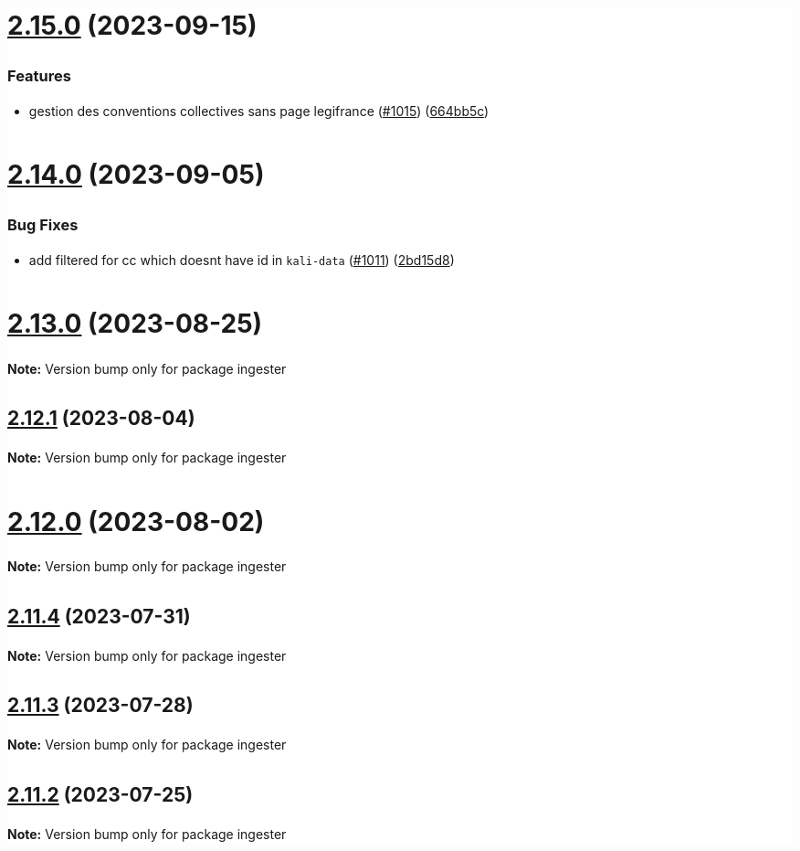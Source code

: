 # [2.15.0](https://github.com/SocialGouv/cdtn-admin/compare/v2.14.0...v2.15.0) (2023-09-15)

### Features

- gestion des conventions collectives sans page legifrance ([#1015](https://github.com/SocialGouv/cdtn-admin/issues/1015)) ([664bb5c](https://github.com/SocialGouv/cdtn-admin/commit/664bb5c0ef7a87a13cceb51b8086ace5bc74b88f))

# [2.14.0](https://github.com/SocialGouv/cdtn-admin/compare/v2.13.0...v2.14.0) (2023-09-05)

### Bug Fixes

- add filtered for cc which doesnt have id in `kali-data` ([#1011](https://github.com/SocialGouv/cdtn-admin/issues/1011)) ([2bd15d8](https://github.com/SocialGouv/cdtn-admin/commit/2bd15d807a7b72ddca49751e023fed9b43a0e4e1))

# [2.13.0](https://github.com/SocialGouv/cdtn-admin/compare/v2.12.1...v2.13.0) (2023-08-25)

**Note:** Version bump only for package ingester

## [2.12.1](https://github.com/SocialGouv/cdtn-admin/compare/v2.12.0...v2.12.1) (2023-08-04)

**Note:** Version bump only for package ingester

# [2.12.0](https://github.com/SocialGouv/cdtn-admin/compare/v2.11.4...v2.12.0) (2023-08-02)

**Note:** Version bump only for package ingester

## [2.11.4](https://github.com/SocialGouv/cdtn-admin/compare/v2.11.3...v2.11.4) (2023-07-31)

**Note:** Version bump only for package ingester

## [2.11.3](https://github.com/SocialGouv/cdtn-admin/compare/v2.11.2...v2.11.3) (2023-07-28)

**Note:** Version bump only for package ingester

## [2.11.2](https://github.com/SocialGouv/cdtn-admin/compare/v2.11.1...v2.11.2) (2023-07-25)

**Note:** Version bump only for package ingester
